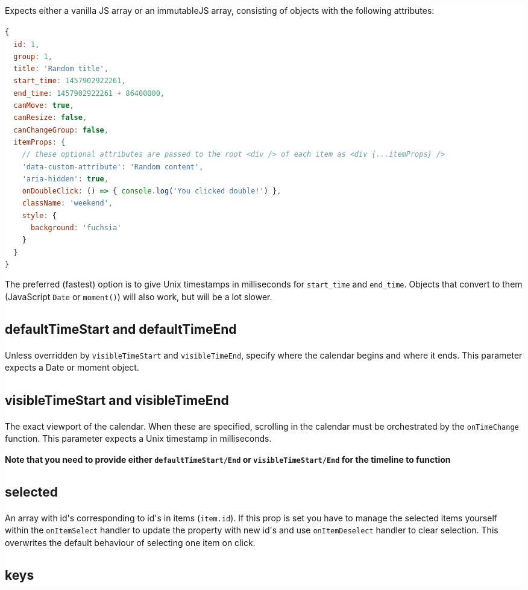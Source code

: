 Expects either a vanilla JS array or an immutableJS array, consisting of objects with the following attributes:

```js
{
  id: 1,
  group: 1,
  title: 'Random title',
  start_time: 1457902922261,
  end_time: 1457902922261 + 86400000,
  canMove: true,
  canResize: false,
  canChangeGroup: false,
  itemProps: {
    // these optional attributes are passed to the root <div /> of each item as <div {...itemProps} />
    'data-custom-attribute': 'Random content',
    'aria-hidden': true,
    onDoubleClick: () => { console.log('You clicked double!') },
    className: 'weekend',
    style: {
      background: 'fuchsia'
    }
  }
}
```

The preferred (fastest) option is to give Unix timestamps in milliseconds for `start_time` and `end_time`. Objects that convert to them (JavaScript `Date` or `moment()`) will also work, but will be a lot slower.

## defaultTimeStart and defaultTimeEnd

Unless overridden by `visibleTimeStart` and `visibleTimeEnd`, specify where the calendar begins and where it ends. This parameter expects a Date or moment object.

## visibleTimeStart and visibleTimeEnd

The exact viewport of the calendar. When these are specified, scrolling in the calendar must be orchestrated by the `onTimeChange` function. This parameter expects a Unix timestamp in milliseconds.

**Note that you need to provide either `defaultTimeStart/End` or `visibleTimeStart/End` for the timeline to function**

## selected

An array with id's corresponding to id's in items (`item.id`). If this prop is set you have to manage the selected items yourself within the `onItemSelect` handler to update the property with new id's and use `onItemDeselect` handler to clear selection. This overwrites the default behaviour of selecting one item on click.

## keys
